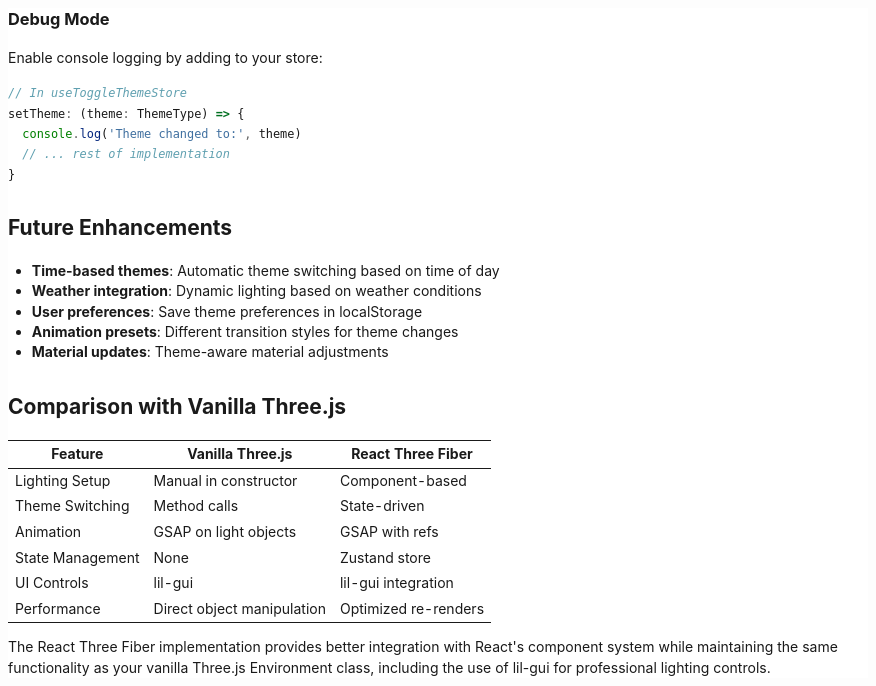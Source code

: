 ### Debug Mode
Enable console logging by adding to your store:

```typescript
// In useToggleThemeStore
setTheme: (theme: ThemeType) => {
  console.log('Theme changed to:', theme)
  // ... rest of implementation
}
```

## Future Enhancements

- **Time-based themes**: Automatic theme switching based on time of day
- **Weather integration**: Dynamic lighting based on weather conditions
- **User preferences**: Save theme preferences in localStorage
- **Animation presets**: Different transition styles for theme changes
- **Material updates**: Theme-aware material adjustments

## Comparison with Vanilla Three.js

| Feature | Vanilla Three.js | React Three Fiber |
|---------|------------------|-------------------|
| Lighting Setup | Manual in constructor | Component-based |
| Theme Switching | Method calls | State-driven |
| Animation | GSAP on light objects | GSAP with refs |
| State Management | None | Zustand store |
| UI Controls | lil-gui | lil-gui integration |
| Performance | Direct object manipulation | Optimized re-renders |

The React Three Fiber implementation provides better integration with React's component system while maintaining the same functionality as your vanilla Three.js Environment class, including the use of lil-gui for professional lighting controls.
